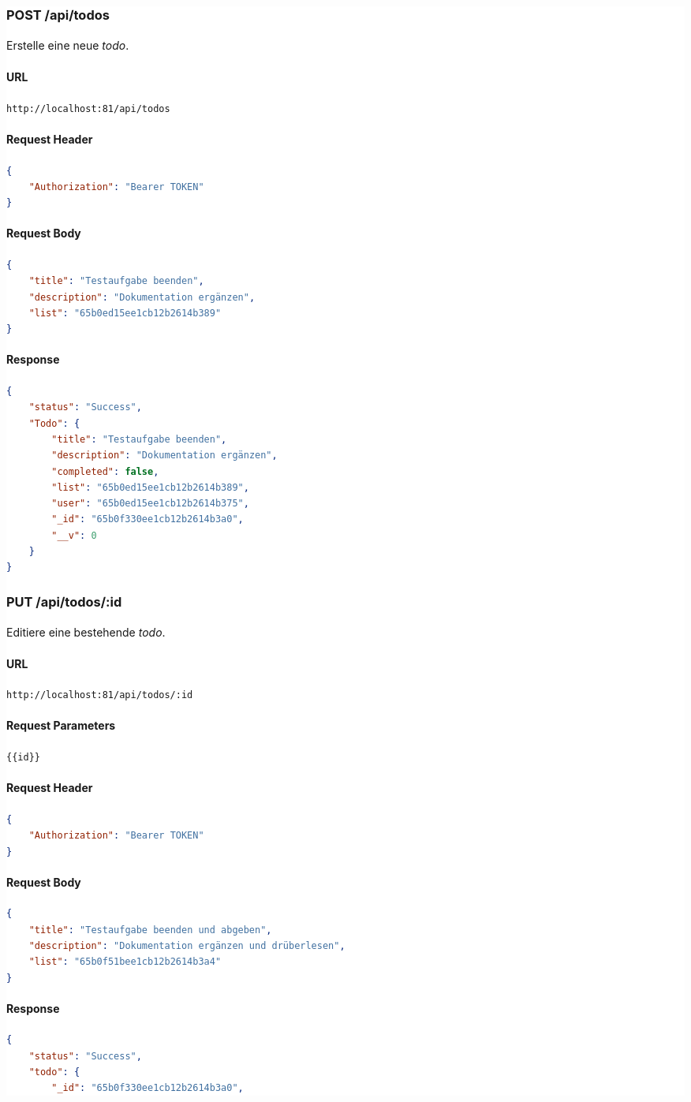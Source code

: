 
### POST /api/todos
Erstelle eine neue *todo*.
#### URL
`http://localhost:81/api/todos`
#### Request Header
```json
{
    "Authorization": "Bearer TOKEN"
}
```
#### Request Body
```json
{
    "title": "Testaufgabe beenden",
    "description": "Dokumentation ergänzen",
    "list": "65b0ed15ee1cb12b2614b389"
}
```
#### Response
```json
{
    "status": "Success",
    "Todo": {
        "title": "Testaufgabe beenden",
        "description": "Dokumentation ergänzen",
        "completed": false,
        "list": "65b0ed15ee1cb12b2614b389",
        "user": "65b0ed15ee1cb12b2614b375",
        "_id": "65b0f330ee1cb12b2614b3a0",
        "__v": 0
    }
}
```


### PUT /api/todos/:id
Editiere eine bestehende *todo*.
#### URL
`http://localhost:81/api/todos/:id`
#### Request Parameters
`{{id}}`
#### Request Header
```json
{
    "Authorization": "Bearer TOKEN"
}
```
#### Request Body
```json
{
    "title": "Testaufgabe beenden und abgeben",
    "description": "Dokumentation ergänzen und drüberlesen",
    "list": "65b0f51bee1cb12b2614b3a4"
}
```
#### Response
```json
{
    "status": "Success",
    "todo": {
        "_id": "65b0f330ee1cb12b2614b3a0",
```